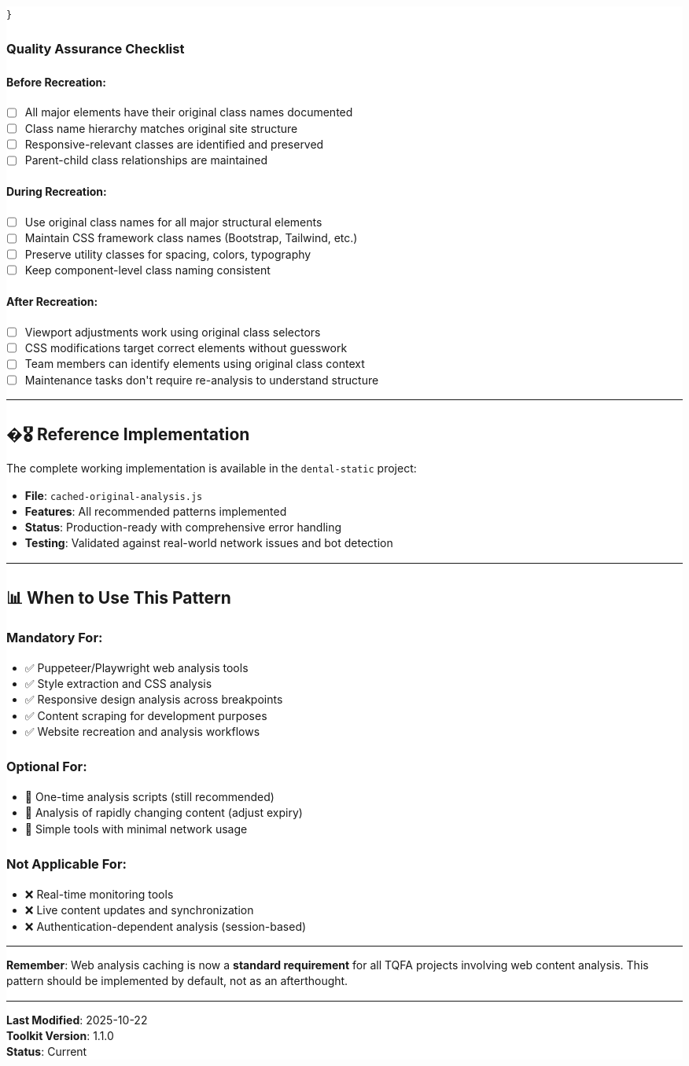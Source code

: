 ```javascript
}
```

### **Quality Assurance Checklist**

#### **Before Recreation:**
- [ ] All major elements have their original class names documented
- [ ] Class name hierarchy matches original site structure
- [ ] Responsive-relevant classes are identified and preserved
- [ ] Parent-child class relationships are maintained

#### **During Recreation:**
- [ ] Use original class names for all major structural elements
- [ ] Maintain CSS framework class names (Bootstrap, Tailwind, etc.)
- [ ] Preserve utility classes for spacing, colors, typography
- [ ] Keep component-level class naming consistent

#### **After Recreation:**
- [ ] Viewport adjustments work using original class selectors
- [ ] CSS modifications target correct elements without guesswork
- [ ] Team members can identify elements using original class context
- [ ] Maintenance tasks don't require re-analysis to understand structure

---

## �🎖️ **Reference Implementation**

The complete working implementation is available in the `dental-static` project:
- **File**: `cached-original-analysis.js`
- **Features**: All recommended patterns implemented
- **Status**: Production-ready with comprehensive error handling
- **Testing**: Validated against real-world network issues and bot detection

---

## 📊 **When to Use This Pattern**

### **Mandatory For:**
- ✅ Puppeteer/Playwright web analysis tools
- ✅ Style extraction and CSS analysis
- ✅ Responsive design analysis across breakpoints
- ✅ Content scraping for development purposes
- ✅ Website recreation and analysis workflows

### **Optional For:**
- 🤔 One-time analysis scripts (still recommended)
- 🤔 Analysis of rapidly changing content (adjust expiry)
- 🤔 Simple tools with minimal network usage

### **Not Applicable For:**
- ❌ Real-time monitoring tools
- ❌ Live content updates and synchronization
- ❌ Authentication-dependent analysis (session-based)

---

**Remember**: Web analysis caching is now a **standard requirement** for all TQFA projects involving web content analysis. This pattern should be implemented by default, not as an afterthought.

---

**Last Modified**: 2025-10-22  
**Toolkit Version**: 1.1.0  
**Status**: Current
